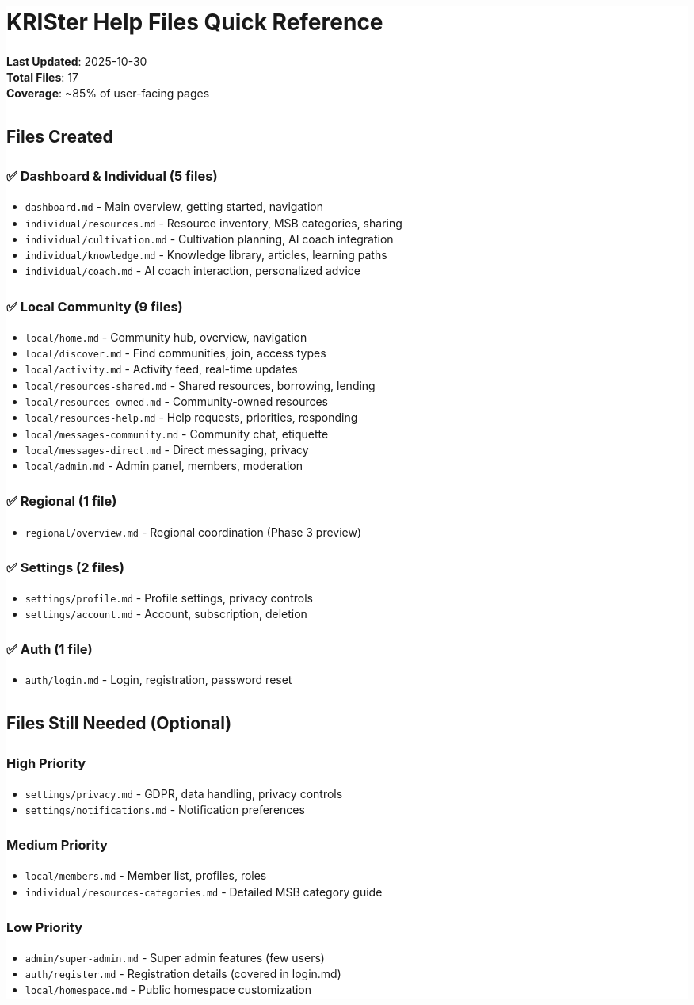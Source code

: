 # KRISter Help Files Quick Reference

**Last Updated**: 2025-10-30  
**Total Files**: 17  
**Coverage**: ~85% of user-facing pages

## Files Created

### ✅ Dashboard & Individual (5 files)
- `dashboard.md` - Main overview, getting started, navigation
- `individual/resources.md` - Resource inventory, MSB categories, sharing
- `individual/cultivation.md` - Cultivation planning, AI coach integration
- `individual/knowledge.md` - Knowledge library, articles, learning paths
- `individual/coach.md` - AI coach interaction, personalized advice

### ✅ Local Community (9 files)
- `local/home.md` - Community hub, overview, navigation
- `local/discover.md` - Find communities, join, access types
- `local/activity.md` - Activity feed, real-time updates
- `local/resources-shared.md` - Shared resources, borrowing, lending
- `local/resources-owned.md` - Community-owned resources
- `local/resources-help.md` - Help requests, priorities, responding
- `local/messages-community.md` - Community chat, etiquette
- `local/messages-direct.md` - Direct messaging, privacy
- `local/admin.md` - Admin panel, members, moderation

### ✅ Regional (1 file)
- `regional/overview.md` - Regional coordination (Phase 3 preview)

### ✅ Settings (2 files)
- `settings/profile.md` - Profile settings, privacy controls
- `settings/account.md` - Account, subscription, deletion

### ✅ Auth (1 file)
- `auth/login.md` - Login, registration, password reset

## Files Still Needed (Optional)

### High Priority
- `settings/privacy.md` - GDPR, data handling, privacy controls
- `settings/notifications.md` - Notification preferences

### Medium Priority
- `local/members.md` - Member list, profiles, roles
- `individual/resources-categories.md` - Detailed MSB category guide

### Low Priority
- `admin/super-admin.md` - Super admin features (few users)
- `auth/register.md` - Registration details (covered in login.md)
- `local/homespace.md` - Public homespace customization
